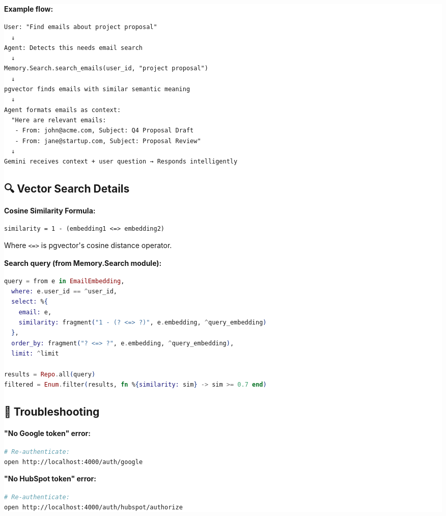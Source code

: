 **Example flow:**

```
User: "Find emails about project proposal"
  ↓
Agent: Detects this needs email search
  ↓
Memory.Search.search_emails(user_id, "project proposal")
  ↓
pgvector finds emails with similar semantic meaning
  ↓
Agent formats emails as context:
  "Here are relevant emails:
   - From: john@acme.com, Subject: Q4 Proposal Draft
   - From: jane@startup.com, Subject: Proposal Review"
  ↓
Gemini receives context + user question → Responds intelligently
```

## 🔍 Vector Search Details

**Cosine Similarity Formula:**
```
similarity = 1 - (embedding1 <=> embedding2)
```

Where `<=>` is pgvector's cosine distance operator.

**Search query (from Memory.Search module):**
```elixir
query = from e in EmailEmbedding,
  where: e.user_id == ^user_id,
  select: %{
    email: e,
    similarity: fragment("1 - (? <=> ?)", e.embedding, ^query_embedding)
  },
  order_by: fragment("? <=> ?", e.embedding, ^query_embedding),
  limit: ^limit

results = Repo.all(query)
filtered = Enum.filter(results, fn %{similarity: sim} -> sim >= 0.7 end)
```

## 🚨 Troubleshooting

**"No Google token" error:**
```bash
# Re-authenticate:
open http://localhost:4000/auth/google
```

**"No HubSpot token" error:**
```bash
# Re-authenticate:
open http://localhost:4000/auth/hubspot/authorize
```
